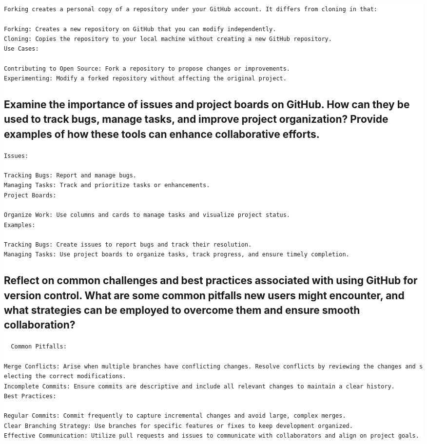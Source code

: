     Forking creates a personal copy of a repository under your GitHub account. It differs from cloning in that:
    
    Forking: Creates a new repository on GitHub that you can modify independently.
    Cloning: Copies the repository to your local machine without creating a new GitHub repository.
    Use Cases:
    
    Contributing to Open Source: Fork a repository to propose changes or improvements.
    Experimenting: Modify a forked repository without affecting the original project.

## Examine the importance of issues and project boards on GitHub. How can they be used to track bugs, manage tasks, and improve project organization? Provide examples of how these tools can enhance collaborative efforts.
    Issues:

    Tracking Bugs: Report and manage bugs.
    Managing Tasks: Track and prioritize tasks or enhancements.
    Project Boards:
    
    Organize Work: Use columns and cards to manage tasks and visualize project status.
    Examples:
    
    Tracking Bugs: Create issues to report bugs and track their resolution.
    Managing Tasks: Use project boards to organize tasks, track progress, and ensure timely completion.

## Reflect on common challenges and best practices associated with using GitHub for version control. What are some common pitfalls new users might encounter, and what strategies can be employed to overcome them and ensure smooth collaboration?
      Common Pitfalls:
    
    Merge Conflicts: Arise when multiple branches have conflicting changes. Resolve conflicts by reviewing the changes and selecting the correct modifications.
    Incomplete Commits: Ensure commits are descriptive and include all relevant changes to maintain a clear history.
    Best Practices:
    
    Regular Commits: Commit frequently to capture incremental changes and avoid large, complex merges.
    Clear Branching Strategy: Use branches for specific features or fixes to keep development organized.
    Effective Communication: Utilize pull requests and issues to communicate with collaborators and align on project goals.

